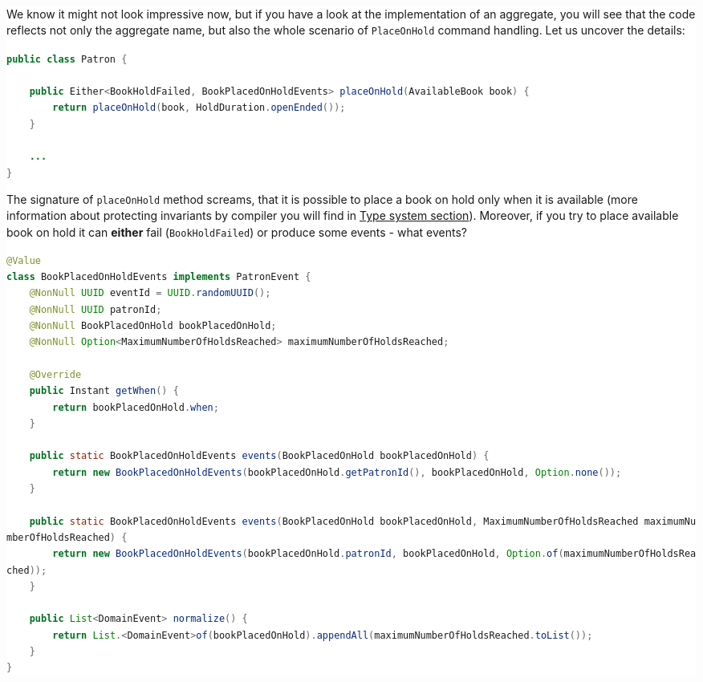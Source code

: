 ```java
```

We know it might not look impressive now, but if you have a look at the implementation of an aggregate,
you will see that the code reflects not only the aggregate name, but also the whole scenario of `PlaceOnHold` 
command handling. Let us uncover the details:

```java
public class Patron {

    public Either<BookHoldFailed, BookPlacedOnHoldEvents> placeOnHold(AvailableBook book) {
        return placeOnHold(book, HoldDuration.openEnded());
    }
    
    ...
}    
```

The signature of `placeOnHold` method screams, that it is possible to place a book on hold only when it
is available (more information about protecting invariants by compiler you will find in [Type system section](#type-system)).
Moreover, if you try to place available book on hold it can **either** fail (`BookHoldFailed`) or produce some events -
what events?

```java
@Value
class BookPlacedOnHoldEvents implements PatronEvent {
    @NonNull UUID eventId = UUID.randomUUID();
    @NonNull UUID patronId;
    @NonNull BookPlacedOnHold bookPlacedOnHold;
    @NonNull Option<MaximumNumberOfHoldsReached> maximumNumberOfHoldsReached;

    @Override
    public Instant getWhen() {
        return bookPlacedOnHold.when;
    }

    public static BookPlacedOnHoldEvents events(BookPlacedOnHold bookPlacedOnHold) {
        return new BookPlacedOnHoldEvents(bookPlacedOnHold.getPatronId(), bookPlacedOnHold, Option.none());
    }

    public static BookPlacedOnHoldEvents events(BookPlacedOnHold bookPlacedOnHold, MaximumNumberOfHoldsReached maximumNumberOfHoldsReached) {
        return new BookPlacedOnHoldEvents(bookPlacedOnHold.patronId, bookPlacedOnHold, Option.of(maximumNumberOfHoldsReached));
    }

    public List<DomainEvent> normalize() {
        return List.<DomainEvent>of(bookPlacedOnHold).appendAll(maximumNumberOfHoldsReached.toList());
    }
}
```
